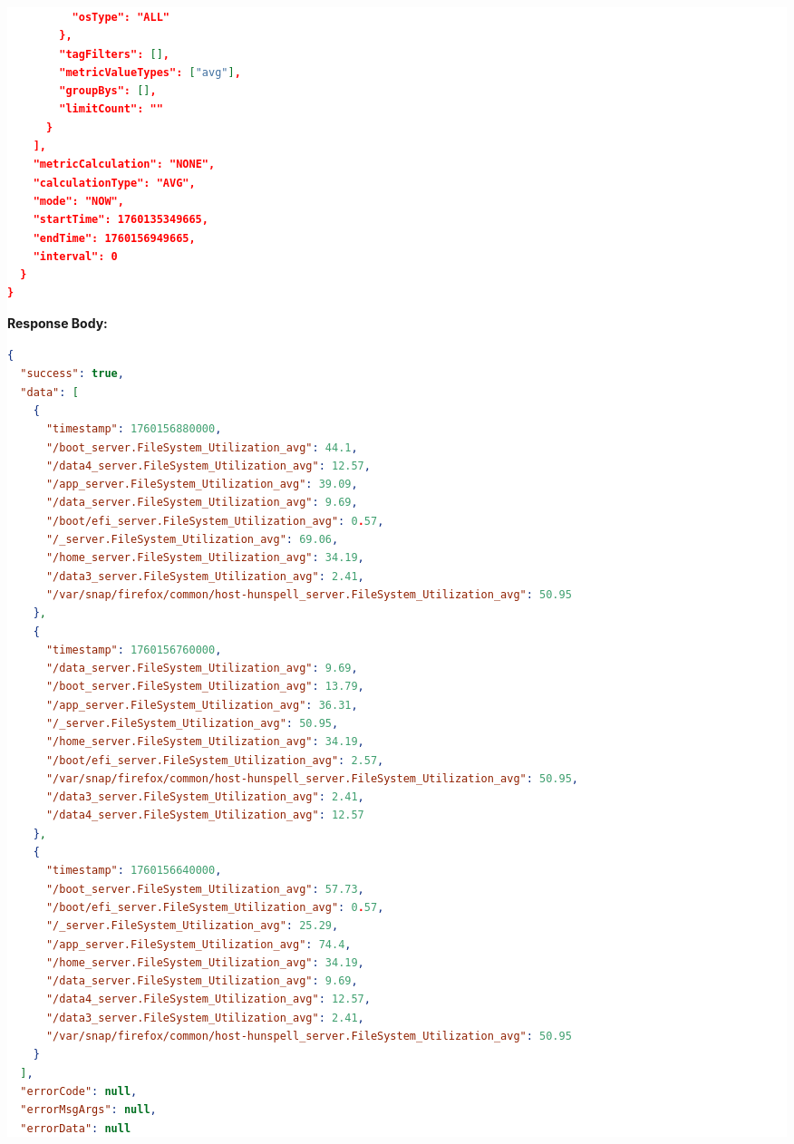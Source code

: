 ```json
          "osType": "ALL"
        },
        "tagFilters": [],
        "metricValueTypes": ["avg"],
        "groupBys": [],
        "limitCount": ""
      }
    ],
    "metricCalculation": "NONE",
    "calculationType": "AVG",
    "mode": "NOW",
    "startTime": 1760135349665,
    "endTime": 1760156949665,
    "interval": 0
  }
}
```

**Response Body:**

```json
{
  "success": true,
  "data": [
    {
      "timestamp": 1760156880000,
      "/boot_server.FileSystem_Utilization_avg": 44.1,
      "/data4_server.FileSystem_Utilization_avg": 12.57,
      "/app_server.FileSystem_Utilization_avg": 39.09,
      "/data_server.FileSystem_Utilization_avg": 9.69,
      "/boot/efi_server.FileSystem_Utilization_avg": 0.57,
      "/_server.FileSystem_Utilization_avg": 69.06,
      "/home_server.FileSystem_Utilization_avg": 34.19,
      "/data3_server.FileSystem_Utilization_avg": 2.41,
      "/var/snap/firefox/common/host-hunspell_server.FileSystem_Utilization_avg": 50.95
    },
    {
      "timestamp": 1760156760000,
      "/data_server.FileSystem_Utilization_avg": 9.69,
      "/boot_server.FileSystem_Utilization_avg": 13.79,
      "/app_server.FileSystem_Utilization_avg": 36.31,
      "/_server.FileSystem_Utilization_avg": 50.95,
      "/home_server.FileSystem_Utilization_avg": 34.19,
      "/boot/efi_server.FileSystem_Utilization_avg": 2.57,
      "/var/snap/firefox/common/host-hunspell_server.FileSystem_Utilization_avg": 50.95,
      "/data3_server.FileSystem_Utilization_avg": 2.41,
      "/data4_server.FileSystem_Utilization_avg": 12.57
    },
    {
      "timestamp": 1760156640000,
      "/boot_server.FileSystem_Utilization_avg": 57.73,
      "/boot/efi_server.FileSystem_Utilization_avg": 0.57,
      "/_server.FileSystem_Utilization_avg": 25.29,
      "/app_server.FileSystem_Utilization_avg": 74.4,
      "/home_server.FileSystem_Utilization_avg": 34.19,
      "/data_server.FileSystem_Utilization_avg": 9.69,
      "/data4_server.FileSystem_Utilization_avg": 12.57,
      "/data3_server.FileSystem_Utilization_avg": 2.41,
      "/var/snap/firefox/common/host-hunspell_server.FileSystem_Utilization_avg": 50.95
    }
  ],
  "errorCode": null,
  "errorMsgArgs": null,
  "errorData": null
```